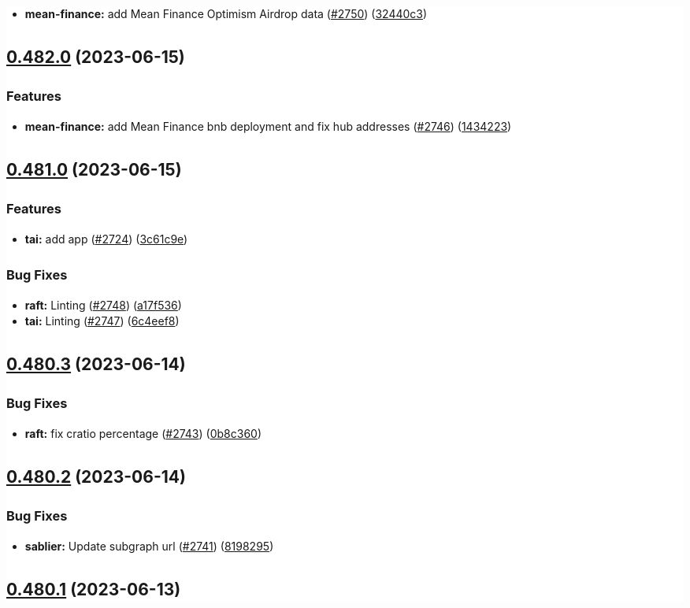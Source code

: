 * **mean-finance:** add Mean Finance Optimism Airdrop data ([#2750](https://github.com/Zapper-fi/studio/issues/2750)) ([32440c3](https://github.com/Zapper-fi/studio/commit/32440c3b99ce26d5c77a1656ad7b9c4888e5596f))

## [0.482.0](https://github.com/Zapper-fi/studio/compare/v0.481.0...v0.482.0) (2023-06-15)


### Features

* **mean-finance:** add Mean Finance bnb deployment and fix hub addresses ([#2746](https://github.com/Zapper-fi/studio/issues/2746)) ([1434223](https://github.com/Zapper-fi/studio/commit/1434223916580467b1a8cc3f4649eaf6dc889b6c))

## [0.481.0](https://github.com/Zapper-fi/studio/compare/v0.480.3...v0.481.0) (2023-06-15)


### Features

* **tai:** add app ([#2724](https://github.com/Zapper-fi/studio/issues/2724)) ([3c61c9e](https://github.com/Zapper-fi/studio/commit/3c61c9e93cfd79d5fa7e191a83a02f8d899a54c0))


### Bug Fixes

* **raft:** Linting ([#2748](https://github.com/Zapper-fi/studio/issues/2748)) ([a17f536](https://github.com/Zapper-fi/studio/commit/a17f53659796571057cae759d2fafb022285e443))
* **tai:** Linting ([#2747](https://github.com/Zapper-fi/studio/issues/2747)) ([6c4eef8](https://github.com/Zapper-fi/studio/commit/6c4eef8456b54dad62d8f0a36fb0026d1bcde482))

## [0.480.3](https://github.com/Zapper-fi/studio/compare/v0.480.2...v0.480.3) (2023-06-14)


### Bug Fixes

* **raft:** fix cratio percentage ([#2743](https://github.com/Zapper-fi/studio/issues/2743)) ([0b8c360](https://github.com/Zapper-fi/studio/commit/0b8c3607587e88b5e63048d61a8dc38b04bbd320))

## [0.480.2](https://github.com/Zapper-fi/studio/compare/v0.480.1...v0.480.2) (2023-06-14)


### Bug Fixes

* **sablier:** Update subgraph url ([#2741](https://github.com/Zapper-fi/studio/issues/2741)) ([8198295](https://github.com/Zapper-fi/studio/commit/819829572efc5b4a55ff34c06b3326157638afc2))

## [0.480.1](https://github.com/Zapper-fi/studio/compare/v0.480.0...v0.480.1) (2023-06-13)
